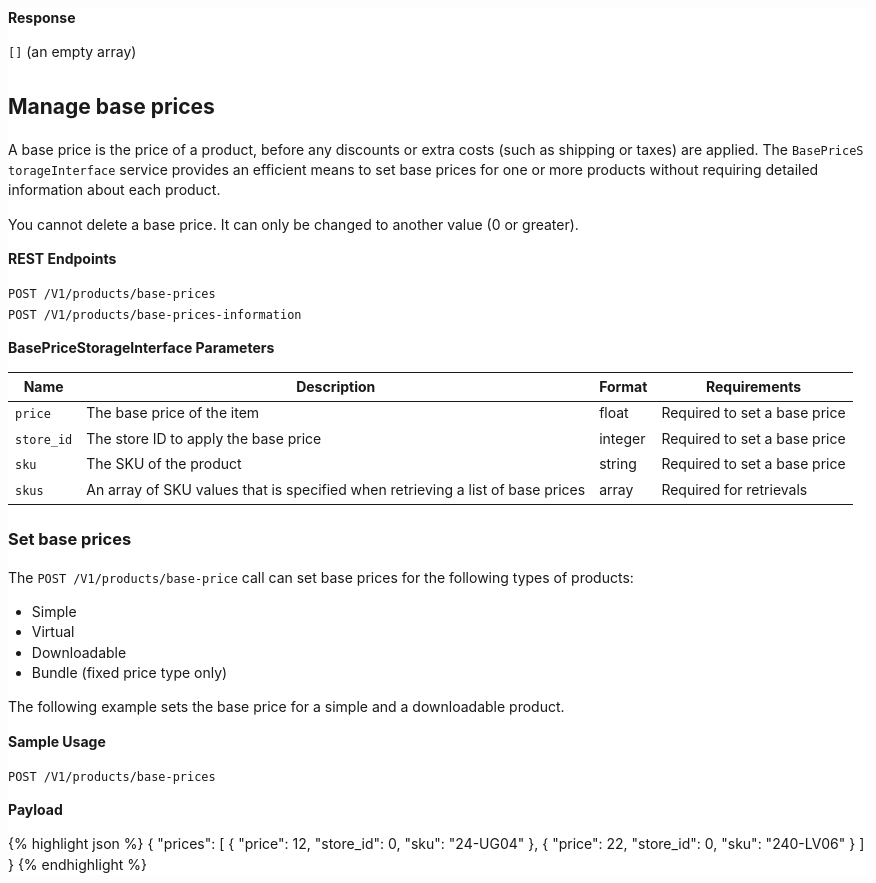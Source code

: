 **Response**

`[]` (an empty array)

## Manage base prices

A base price is the price of a product, before any discounts or extra costs (such as shipping or taxes) are applied.  The  `BasePriceStorageInterface` service provides an efficient means to set base prices for one or more products without requiring detailed information about each product.

<div class="bs-callout bs-callout-info" id="info" markdown="1">
You cannot delete a base price. It can only be changed to another value (0 or greater).
</div>

**REST Endpoints**

```
POST /V1/products/base-prices
POST /V1/products/base-prices-information
```

**BasePriceStorageInterface Parameters**

Name | Description | Format | Requirements
--- | --- | --- | ---
`price` | The base price of the item | float | Required to set a base price
`store_id` | The store ID  to apply the base price | integer | Required to set a base price
`sku` | The SKU of the product | string | Required to set a base price
`skus` | An array of SKU values that is specified when retrieving a list of base prices | array | Required for retrievals

### Set base prices

The `POST /V1/products/base-price` call can set base prices for the following types of products:

* Simple
* Virtual
* Downloadable
* Bundle (fixed price type only)

The following example sets the base price for a simple and a downloadable product.

**Sample Usage**

`POST /V1/products/base-prices`

**Payload**

{% highlight json %}
{
  "prices": [
  {
    "price": 12,
    "store_id": 0,
    "sku": "24-UG04"
  },
  {
    "price": 22,
    "store_id": 0,
    "sku": "240-LV06"
  }
  ]
}
{% endhighlight %}
